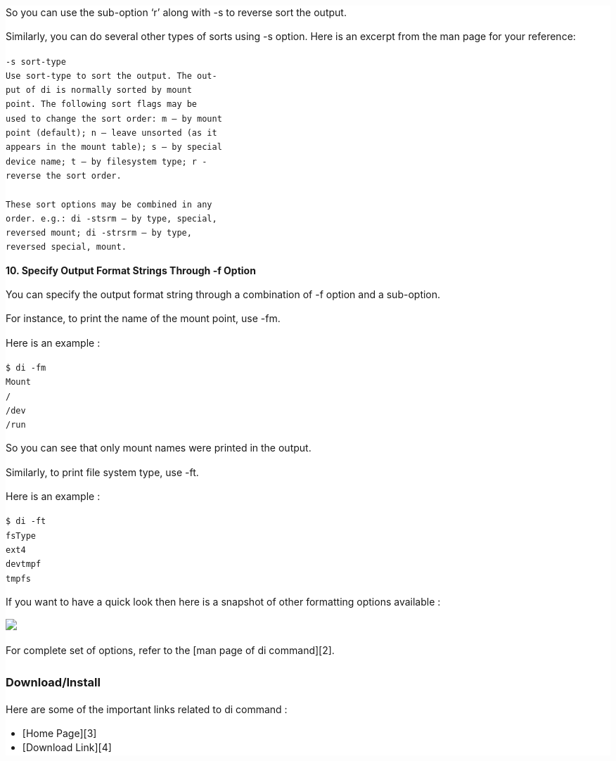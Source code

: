 So you can use the sub-option ‘r’ along with -s to reverse sort the output.

Similarly, you can do several other types of sorts using -s option. Here is an excerpt from the man page for your reference:

    -s sort-type
    Use sort-type to sort the output. The out‐
    put of di is normally sorted by mount
    point. The following sort flags may be
    used to change the sort order: m – by mount
    point (default); n – leave unsorted (as it
    appears in the mount table); s – by special
    device name; t – by filesystem type; r -
    reverse the sort order.

    These sort options may be combined in any
    order. e.g.: di -stsrm – by type, special,
    reversed mount; di -strsrm – by type,
    reversed special, mount.

**10. Specify Output Format Strings Through -f Option**

You can specify the output format string through a combination of -f option and a sub-option.

For instance, to print the name of the mount point, use -fm.

Here is an example :

    $ di -fm
    Mount          
    /              
    /dev           
    /run

So you can see that only mount names were printed in the output.

Similarly, to print file system type, use -ft.

Here is an example :

    $ di -ft
    fsType 
    ext4   
    devtmpf
    tmpfs

If you want to have a quick look then here is a snapshot of other formatting options available :

![](http://mylinuxbook.com/wp-content/uploads/2013/10/di-1.png)

For complete set of options, refer to the [man page of di command][2].

### Download/Install ###

Here are some of the important links related to di command :

- [Home Page][3]
- [Download Link][4]
